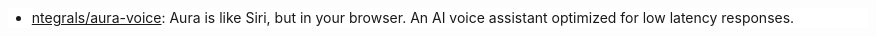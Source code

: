 * [ntegrals/aura-voice](https://github.com/ntegrals/aura-voice): Aura is like Siri, but in your browser. An AI voice assistant optimized for low latency responses.
